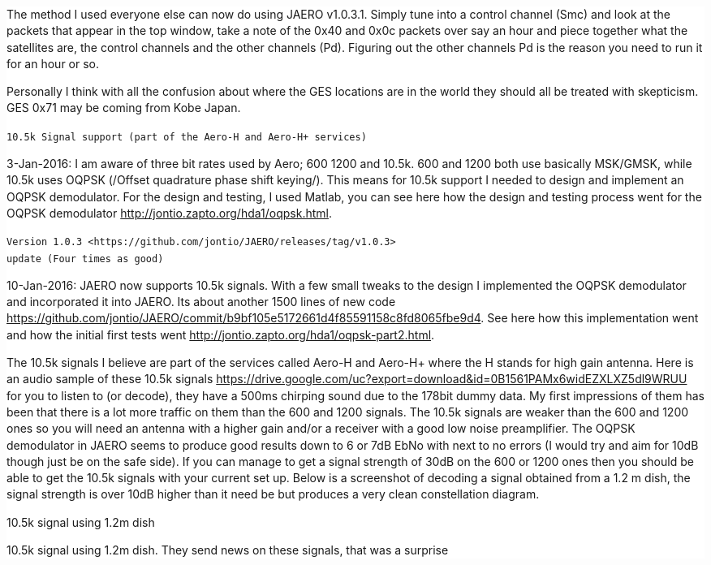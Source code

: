 The method I used everyone else can now do using JAERO v1.0.3.1. Simply
tune into a control channel (Smc) and look at the packets that appear in
the top window, take a note of the 0x40 and 0x0c packets over say an
hour and piece together what the satellites are, the control channels
and the other channels (Pd). Figuring out the other channels Pd is the
reason you need to run it for an hour or so.

Personally I think with all the confusion about where the GES locations
are in the world they should all be treated with skepticism. GES 0x71
may be coming from Kobe Japan.


    10.5k Signal support (part of the Aero-H and Aero-H+ services)

3-Jan-2016:
I am aware of three bit rates used by Aero; 600 1200 and 10.5k. 600 and
1200 both use basically MSK/GMSK, while 10.5k uses OQPSK (/Offset
quadrature phase shift keying/). This means for 10.5k support I needed
to design and implement an OQPSK demodulator. For the design and
testing, I used Matlab, you can see here how the design and testing
process went for the OQPSK demodulator
<http://jontio.zapto.org/hda1/oqpsk.html>.


    Version 1.0.3 <https://github.com/jontio/JAERO/releases/tag/v1.0.3>
    update (Four times as good)

10-Jan-2016:
JAERO now supports 10.5k signals. With a few small tweaks to the design
I implemented the OQPSK demodulator and incorporated it into JAERO. Its
about another 1500 lines of new code
<https://github.com/jontio/JAERO/commit/b9bf105e5172661d4f85591158c8fd8065fbe9d4>.
See here how this implementation went and how the initial first tests
went <http://jontio.zapto.org/hda1/oqpsk-part2.html>.

The 10.5k signals I believe are part of the services called Aero-H and
Aero-H+ where the H stands for high gain antenna. Here is an audio
sample of these 10.5k signals
<https://drive.google.com/uc?export=download&id=0B1561PAMx6widEZXLXZ5dl9WRUU>
for you to listen to (or decode), they have a 500ms chirping sound due
to the 178bit dummy data. My first impressions of them has been that
there is a lot more traffic on them than the 600 and 1200 signals. The
10.5k signals are weaker than the 600 and 1200 ones so you will need an
antenna with a higher gain and/or a receiver with a good low noise
preamplifier. The OQPSK demodulator in JAERO seems to produce good
results down to 6 or 7dB EbNo with next to no errors (I would try and
aim for 10dB though just be on the safe side). If you can manage to get
a signal strength of 30dB on the 600 or 1200 ones then you should be
able to get the 10.5k signals with your current set up. Below is a
screenshot of decoding a signal obtained from a 1.2 m dish, the signal
strength is over 10dB higher than it need be but produces a very clean
constellation diagram.

10.5k signal using 1.2m dish

10.5k signal using 1.2m dish.
They send news on these signals, that was a surprise
